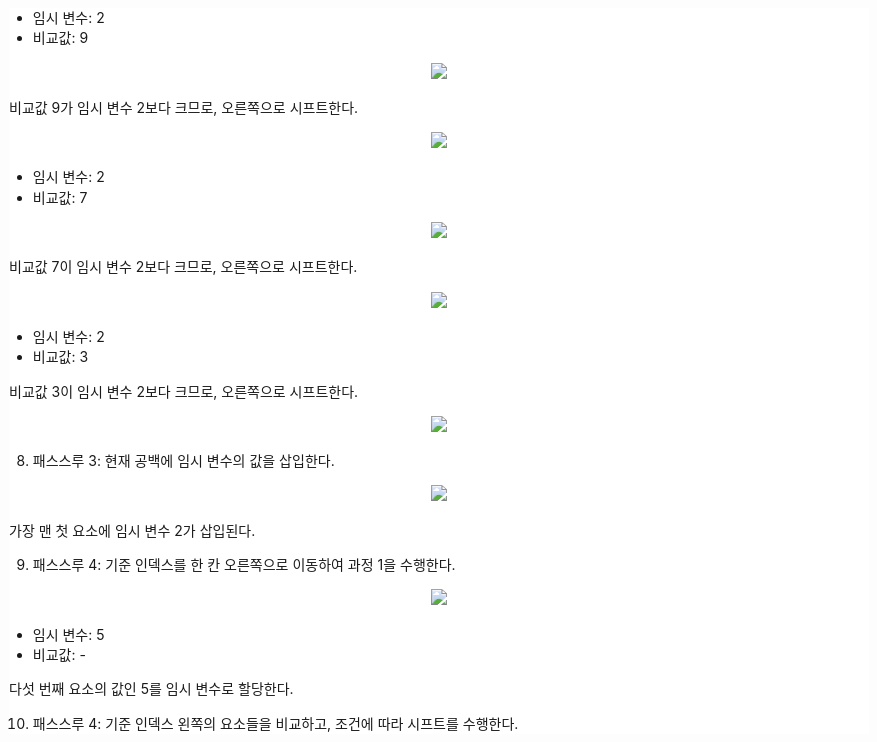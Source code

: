 * 임시 변수: 2
* 비교값: 9

<p align="center">
	<img src="https://user-images.githubusercontent.com/50317129/126834107-74cc6e75-3a59-4fa3-8c66-56160cdb6913.png" width="600px" />
</p>

비교값 9가 임시 변수 2보다 크므로, 오른쪽으로 시프트한다.

<p align="center">
	<img src="https://user-images.githubusercontent.com/50317129/126834113-25e6eac5-d5eb-4380-918f-249eaf9de4d1.png" width="600px" />
</p>

* 임시 변수: 2
* 비교값: 7

<p align="center">
	<img src="https://user-images.githubusercontent.com/50317129/126834120-2df440ae-cad4-4f7b-a3fd-708b2ec0b6d3.png" width="600px" />
</p>

비교값 7이 임시 변수 2보다 크므로, 오른쪽으로 시프트한다.

<p align="center">
	<img src="https://user-images.githubusercontent.com/50317129/126834129-5ee81114-faf3-43cd-ba96-4e3f46a705a8.png" width="600px" />
</p>

* 임시 변수: 2
* 비교값: 3

비교값 3이 임시 변수 2보다 크므로, 오른쪽으로 시프트한다.

<p align="center">
	<img src="https://user-images.githubusercontent.com/50317129/126834134-09db5b58-6c7a-49af-a1e9-b3125e85dd6b.png" width="600px" />
</p>

8. 패스스루 3: 현재 공백에 임시 변수의 값을 삽입한다.

<p align="center">
	<img src="https://user-images.githubusercontent.com/50317129/126834141-cc23a70b-f809-4783-affb-cefae7faa2cf.png" width="600px" />
</p>

가장 맨 첫 요소에 임시 변수 2가 삽입된다.

9. 패스스루 4: 기준 인덱스를 한 칸 오른쪽으로 이동하여 과정 1을 수행한다.

<p align="center">
	<img src="https://user-images.githubusercontent.com/50317129/126834150-6cd89c4c-6f2a-4360-b4cc-677d073ccd85.png" width="600px" />
</p>

* 임시 변수: 5
* 비교값: -

다섯 번째 요소의 값인 5를 임시 변수로 할당한다.

10. 패스스루 4: 기준 인덱스 왼쪽의 요소들을 비교하고, 조건에 따라 시프트를 수행한다.
